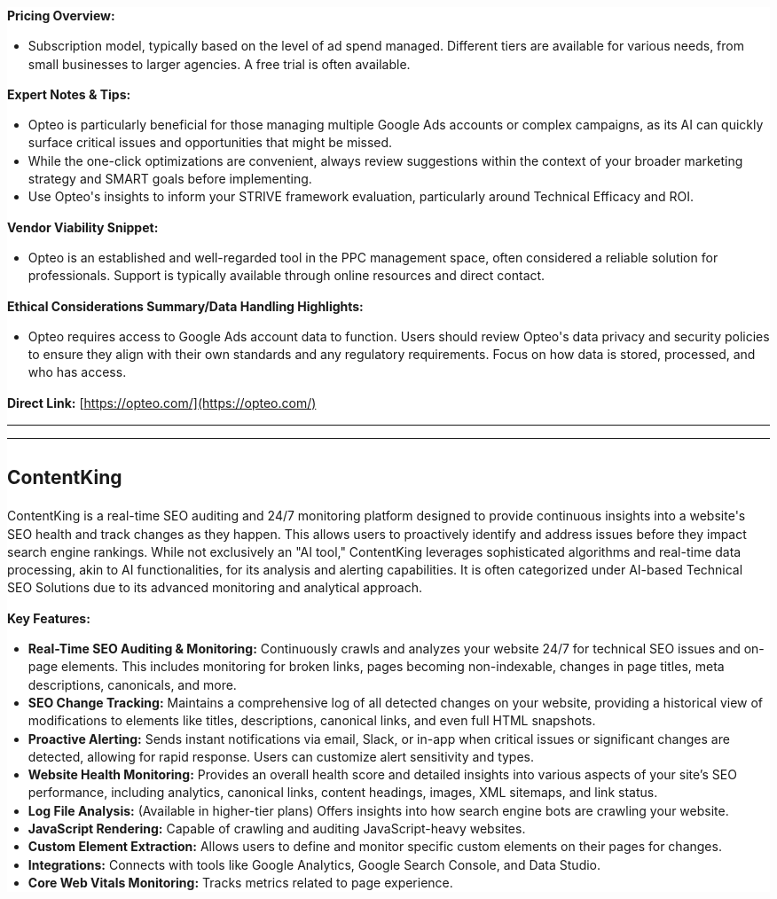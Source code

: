 **Pricing Overview:**

* Subscription model, typically based on the level of ad spend managed. Different tiers are available for various needs, from small businesses to larger agencies. A free trial is often available.

**Expert Notes & Tips:**

* Opteo is particularly beneficial for those managing multiple Google Ads accounts or complex campaigns, as its AI can quickly surface critical issues and opportunities that might be missed.  
* While the one-click optimizations are convenient, always review suggestions within the context of your broader marketing strategy and SMART goals before implementing.  
* Use Opteo's insights to inform your STRIVE framework evaluation, particularly around Technical Efficacy and ROI.

**Vendor Viability Snippet:**

* Opteo is an established and well-regarded tool in the PPC management space, often considered a reliable solution for professionals. Support is typically available through online resources and direct contact.

**Ethical Considerations Summary/Data Handling Highlights:**

* Opteo requires access to Google Ads account data to function. Users should review Opteo's data privacy and security policies to ensure they align with their own standards and any regulatory requirements. Focus on how data is stored, processed, and who has access.

**Direct Link:** [https://opteo.com/](https://opteo.com/)

---



---

## **ContentKing**

ContentKing is a real-time SEO auditing and 24/7 monitoring platform designed to provide continuous insights into a website's SEO health and track changes as they happen. This allows users to proactively identify and address issues before they impact search engine rankings. While not exclusively an "AI tool," ContentKing leverages sophisticated algorithms and real-time data processing, akin to AI functionalities, for its analysis and alerting capabilities. It is often categorized under AI-based Technical SEO Solutions due to its advanced monitoring and analytical approach.

**Key Features:**

* **Real-Time SEO Auditing & Monitoring:** Continuously crawls and analyzes your website 24/7 for technical SEO issues and on-page elements. This includes monitoring for broken links, pages becoming non-indexable, changes in page titles, meta descriptions, canonicals, and more.  
* **SEO Change Tracking:** Maintains a comprehensive log of all detected changes on your website, providing a historical view of modifications to elements like titles, descriptions, canonical links, and even full HTML snapshots.  
* **Proactive Alerting:** Sends instant notifications via email, Slack, or in-app when critical issues or significant changes are detected, allowing for rapid response. Users can customize alert sensitivity and types.  
* **Website Health Monitoring:** Provides an overall health score and detailed insights into various aspects of your site’s SEO performance, including analytics, canonical links, content headings, images, XML sitemaps, and link status.  
* **Log File Analysis:** (Available in higher-tier plans) Offers insights into how search engine bots are crawling your website.  
* **JavaScript Rendering:** Capable of crawling and auditing JavaScript-heavy websites.  
* **Custom Element Extraction:** Allows users to define and monitor specific custom elements on their pages for changes.  
* **Integrations:** Connects with tools like Google Analytics, Google Search Console, and Data Studio.  
* **Core Web Vitals Monitoring:** Tracks metrics related to page experience.
